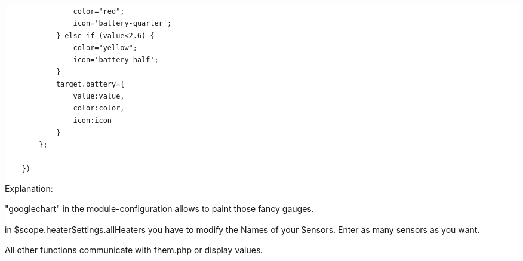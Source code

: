 ```
                color="red";
                icon='battery-quarter';
            } else if (value<2.6) {
                color="yellow";
                icon='battery-half';
            }
            target.battery={
                value:value,
                color:color,
                icon:icon
            }
        };

    })
```

Explanation:

"googlechart" in the module-configuration allows to paint those fancy gauges.

in $scope.heaterSettings.allHeaters you have to modify the Names of your Sensors. Enter as many sensors as you want.

All other functions communicate with fhem.php or display values.
